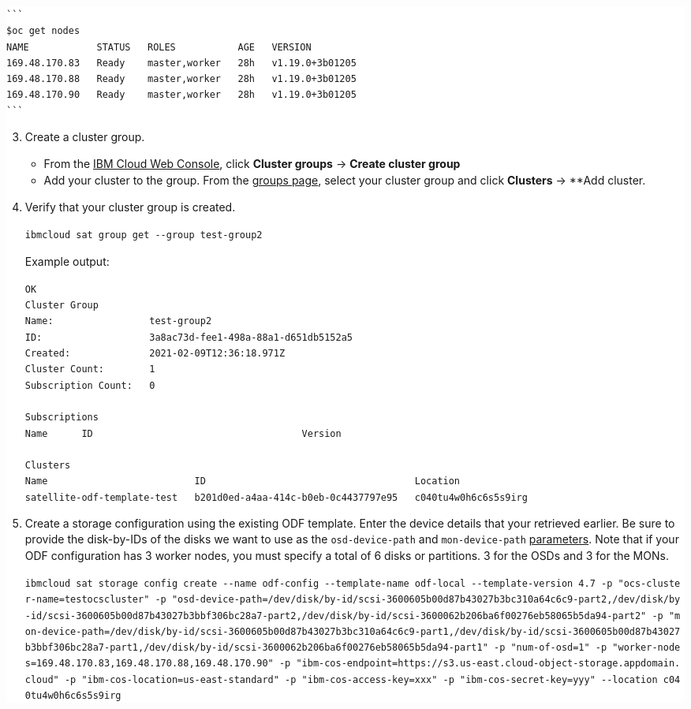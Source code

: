     ```
    $oc get nodes
    NAME            STATUS   ROLES           AGE   VERSION
    169.48.170.83   Ready    master,worker   28h   v1.19.0+3b01205
    169.48.170.88   Ready    master,worker   28h   v1.19.0+3b01205
    169.48.170.90   Ready    master,worker   28h   v1.19.0+3b01205
    ```

3. Create a cluster group.
   - From the [IBM Cloud Web Console](https://cloud.ibm.com/satellite/clusters), click **Cluster groups** -> **Create cluster group**
   - Add your cluster to the group. From the [groups page](https://cloud.ibm.com/satellite/groups), select your cluster group and click **Clusters** -> **Add cluster.

4. Verify that your cluster group is created.
    ```
    ibmcloud sat group get --group test-group2  
    ```

    Example output:
    ```
    OK
    Cluster Group            
    Name:                 test-group2   
    ID:                   3a8ac73d-fee1-498a-88a1-d651db5152a5   
    Created:              2021-02-09T12:36:18.971Z   
    Cluster Count:        1   
    Subscription Count:   0  

    Subscriptions      
    Name      ID                                     Version   

    Clusters      
    Name                          ID                                     Location   
    satellite-odf-template-test   b201d0ed-a4aa-414c-b0eb-0c4437797e95   c040tu4w0h6c6s5s9irg   
    ```

5. Create a storage configuration using the existing ODF template. Enter the device details that your retrieved earlier. Be sure to provide the disk-by-IDs of the disks we want to use as the `osd-device-path` and `mon-device-path` [parameters]( https://github.com/IBM/ibm-satellite-storage/tree/master/config-templates/redhat/odf-local/README.md##Prerequisites). Note that if your ODF configuration has 3 worker nodes, you must specify a total of 6 disks or partitions. 3 for the OSDs and 3 for the MONs.
    ```
    ibmcloud sat storage config create --name odf-config --template-name odf-local --template-version 4.7 -p "ocs-cluster-name=testocscluster" -p "osd-device-path=/dev/disk/by-id/scsi-3600605b00d87b43027b3bc310a64c6c9-part2,/dev/disk/by-id/scsi-3600605b00d87b43027b3bbf306bc28a7-part2,/dev/disk/by-id/scsi-3600062b206ba6f00276eb58065b5da94-part2" -p "mon-device-path=/dev/disk/by-id/scsi-3600605b00d87b43027b3bc310a64c6c9-part1,/dev/disk/by-id/scsi-3600605b00d87b43027b3bbf306bc28a7-part1,/dev/disk/by-id/scsi-3600062b206ba6f00276eb58065b5da94-part1" -p "num-of-osd=1" -p "worker-nodes=169.48.170.83,169.48.170.88,169.48.170.90" -p "ibm-cos-endpoint=https://s3.us-east.cloud-object-storage.appdomain.cloud" -p "ibm-cos-location=us-east-standard" -p "ibm-cos-access-key=xxx" -p "ibm-cos-secret-key=yyy" --location c040tu4w0h6c6s5s9irg
    ```
